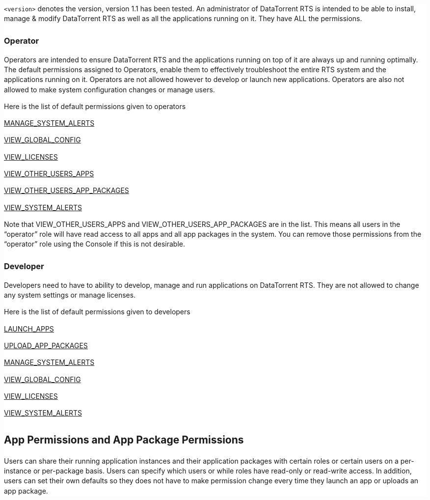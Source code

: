    ```<version>``` denotes the version, version 1.1 has been tested.
An administrator of DataTorrent RTS is intended to be able to install,
manage & modify DataTorrent RTS as well as all the applications running
on it. They have ALL the permissions. 

### Operator

Operators are intended to ensure DataTorrent RTS and the applications
running on top of it are always up and running optimally. The default
permissions assigned to Operators, enable them to effectively
troubleshoot the entire RTS system and the applications running on it.
Operators are not allowed however to develop or launch new applications.
Operators are also not allowed to make system configuration changes or
manage users.


Here is the list of default permissions given to operators

[MANAGE\_SYSTEM\_ALERTS](#ManageSystemAlerts)

[VIEW\_GLOBAL\_CONFIG](#ViewGlobalConfig)

[VIEW\_LICENSES](#ViewLicenses)

[VIEW\_OTHER\_USERS\_APPS](#ViewOtherUsersApps)

[VIEW\_OTHER\_USERS\_APP\_PACKAGES](#ViewOtherUsersAppPackage)

[VIEW\_SYSTEM\_ALERTS](#ViewSystemAlerts)

Note that VIEW\_OTHER\_USERS\_APPS and VIEW\_OTHER\_USERS\_APP\_PACKAGES
are in the list.  This means all users in the “operator” role will have
read access to all apps and all app packages in the system.  You can
remove those permissions from the “operator” role using the Console if
this is not desirable.  

### Developer 
Developers need to have to ability to develop, manage and run
applications on DataTorrent RTS. They are not allowed to change any
system settings or manage licenses.

Here is the list of default permissions given to developers

[LAUNCH\_APPS](#LaunchApps)

[UPLOAD\_APP\_PACKAGES](#UploadAppPackages)

[MANAGE\_SYSTEM\_ALERTS](#ManageSystemAlerts)

[VIEW\_GLOBAL\_CONFIG](#ViewGlobalConfig)

[VIEW\_LICENSES](#ViewLicenses)

[VIEW\_SYSTEM\_ALERTS](#ViewSystemAlerts)

App Permissions and App Package Permissions
-------------------------------------------
Users can share their running application instances and their
application packages with certain roles or certain users on a
per-instance or per-package basis.  Users can specify which users or
while roles have read-only or read-write access.  In addition, users can
set their own defaults so they does not have to make permission change
every time they launch an app or uploads an app package.

   ```